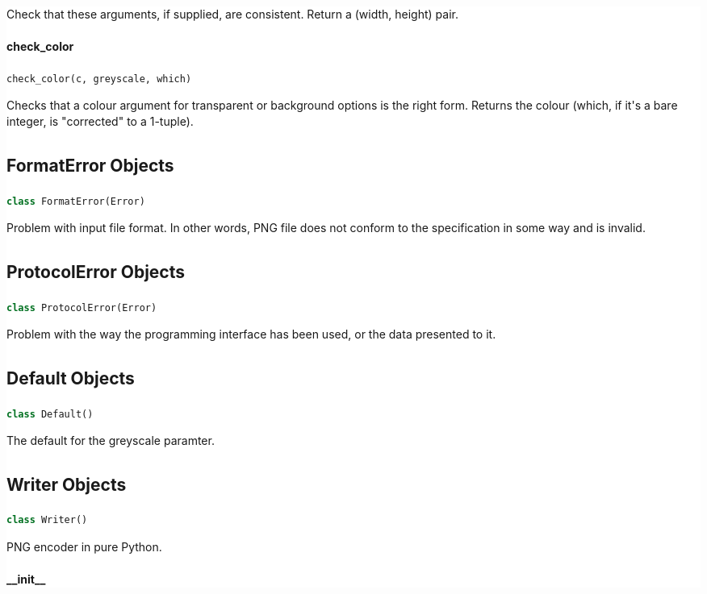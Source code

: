 Check that these arguments, if supplied, are consistent.
Return a (width, height) pair.

<a name="png.check_color"></a>
#### check\_color

```python
check_color(c, greyscale, which)
```

Checks that a colour argument for transparent or background options
is the right form.
Returns the colour
(which, if it's a bare integer, is "corrected" to a 1-tuple).

<a name="png.FormatError"></a>
## FormatError Objects

```python
class FormatError(Error)
```

Problem with input file format.
In other words, PNG file does not conform to
the specification in some way and is invalid.

<a name="png.ProtocolError"></a>
## ProtocolError Objects

```python
class ProtocolError(Error)
```

Problem with the way the programming interface has been used,
or the data presented to it.

<a name="png.Default"></a>
## Default Objects

```python
class Default()
```

The default for the greyscale paramter.

<a name="png.Writer"></a>
## Writer Objects

```python
class Writer()
```

PNG encoder in pure Python.

<a name="png.Writer.__init__"></a>
#### \_\_init\_\_
